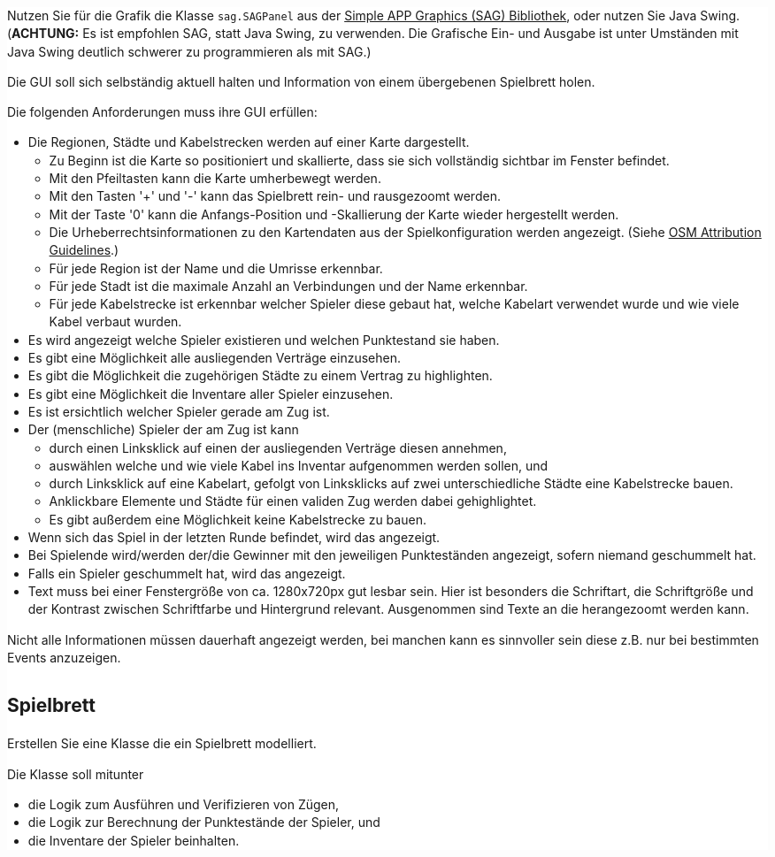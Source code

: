 Nutzen Sie für die Grafik die Klasse `sag.SAGPanel` aus der [Simple APP Graphics (SAG) Bibliothek](https://app.pages.gwdg.de/sag/doc), oder nutzen Sie Java Swing.\
(**ACHTUNG:** Es ist empfohlen SAG, statt Java Swing, zu verwenden. Die Grafische Ein- und Ausgabe ist unter Umständen mit Java Swing deutlich schwerer zu programmieren als mit SAG.)

Die GUI soll sich selbständig aktuell halten und Information von einem übergebenen Spielbrett holen.

Die folgenden Anforderungen muss ihre GUI erfüllen:
- Die Regionen, Städte und Kabelstrecken werden auf einer Karte dargestellt.
    - Zu Beginn ist die Karte so positioniert und skallierte, dass sie sich vollständig sichtbar im Fenster befindet.
    - Mit den Pfeiltasten kann die Karte umherbewegt werden.
    - Mit den Tasten '+' und '-' kann das Spielbrett rein- und rausgezoomt werden.
    - Mit der Taste '0' kann die Anfangs-Position und -Skallierung der Karte wieder hergestellt werden.
    - Die Urheberrechtsinformationen zu den Kartendaten aus der Spielkonfiguration werden angezeigt. (Siehe [OSM Attribution Guidelines](https://osmfoundation.org/wiki/Licence/Attribution_Guidelines#Safe_harbour_requirements_for_specific_scenarios).)
    - Für jede Region ist der Name und die Umrisse erkennbar.
    - Für jede Stadt ist die maximale Anzahl an Verbindungen und der Name erkennbar.
    - Für jede Kabelstrecke ist erkennbar welcher Spieler diese gebaut hat, welche Kabelart verwendet wurde und wie viele Kabel verbaut wurden.
- Es wird angezeigt welche Spieler existieren und welchen Punktestand sie haben.
- Es gibt eine Möglichkeit alle ausliegenden Verträge einzusehen.
- Es gibt die Möglichkeit die zugehörigen Städte zu einem Vertrag zu highlighten.
- Es gibt eine Möglichkeit die Inventare aller Spieler einzusehen.
- Es ist ersichtlich welcher Spieler gerade am Zug ist.
- Der (menschliche) Spieler der am Zug ist kann
    - durch einen Linksklick auf einen der ausliegenden Verträge diesen annehmen,
    - auswählen welche und wie viele Kabel ins Inventar aufgenommen werden sollen, und
    - durch Linksklick auf eine Kabelart, gefolgt von Linksklicks auf zwei unterschiedliche Städte eine Kabelstrecke bauen.
    - Anklickbare Elemente und Städte für einen validen Zug werden dabei gehighlightet.
    - Es gibt außerdem eine Möglichkeit keine Kabelstrecke zu bauen.
- Wenn sich das Spiel in der letzten Runde befindet, wird das angezeigt.
- Bei Spielende wird/werden der/die Gewinner mit den jeweiligen Punkteständen angezeigt, sofern niemand geschummelt hat.
- Falls ein Spieler geschummelt hat, wird das angezeigt.
- Text muss bei einer Fenstergröße von ca. 1280x720px gut lesbar sein. Hier ist besonders die Schriftart, die Schriftgröße und der Kontrast zwischen Schriftfarbe und Hintergrund relevant. Ausgenommen sind Texte an die herangezoomt werden kann.

Nicht alle Informationen müssen dauerhaft angezeigt werden, bei manchen kann es sinnvoller sein diese z.B. nur bei bestimmten Events anzuzeigen.

## Spielbrett

Erstellen Sie eine Klasse die ein Spielbrett modelliert.

Die Klasse soll mitunter
- die Logik zum Ausführen und Verifizieren von Zügen,
- die Logik zur Berechnung der Punktestände der Spieler, und
- die Inventare der Spieler
beinhalten.
